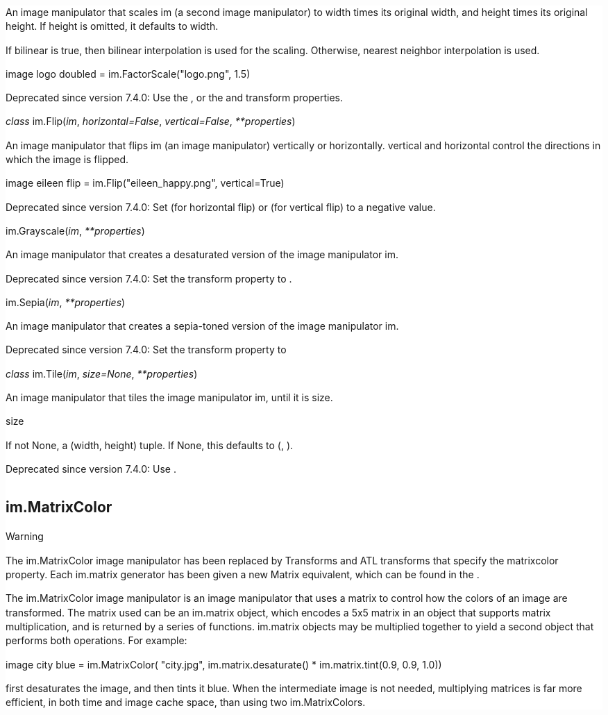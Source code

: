 An image manipulator that scales im (a second image manipulator) to width times its original width, and height times its original height. If height is omitted, it defaults to width.

If bilinear is true, then bilinear interpolation is used for the scaling. Otherwise, nearest neighbor interpolation is used.

image logo doubled \= im.FactorScale("logo.png", 1.5)

Deprecated since version 7.4.0: Use the , or the  and  transform properties.

_class_ im.Flip(_im_, _horizontal\=False_, _vertical\=False_, _\*\*properties_)

An image manipulator that flips im (an image manipulator) vertically or horizontally. vertical and horizontal control the directions in which the image is flipped.

image eileen flip \= im.Flip("eileen\_happy.png", vertical\=True)

Deprecated since version 7.4.0: Set  (for horizontal flip) or  (for vertical flip) to a negative value.

im.Grayscale(_im_, _\*\*properties_)

An image manipulator that creates a desaturated version of the image manipulator im.

Deprecated since version 7.4.0: Set the  transform property to .

im.Sepia(_im_, _\*\*properties_)

An image manipulator that creates a sepia-toned version of the image manipulator im.

Deprecated since version 7.4.0: Set the  transform property to 

_class_ im.Tile(_im_, _size\=None_, _\*\*properties_)

An image manipulator that tiles the image manipulator im, until it is size.

size

If not None, a (width, height) tuple. If None, this defaults to (, ).

Deprecated since version 7.4.0: Use .

## im.MatrixColor

Warning

The im.MatrixColor image manipulator has been replaced by Transforms and ATL transforms that specify the matrixcolor property. Each im.matrix generator has been given a new Matrix equivalent, which can be found in the .

The im.MatrixColor image manipulator is an image manipulator that uses a matrix to control how the colors of an image are transformed. The matrix used can be an im.matrix object, which encodes a 5x5 matrix in an object that supports matrix multiplication, and is returned by a series of functions. im.matrix objects may be multiplied together to yield a second object that performs both operations. For example:

image city blue \= im.MatrixColor(
    "city.jpg",
    im.matrix.desaturate() \* im.matrix.tint(0.9, 0.9, 1.0))

first desaturates the image, and then tints it blue. When the intermediate image is not needed, multiplying matrices is far more efficient, in both time and image cache space, than using two im.MatrixColors.

